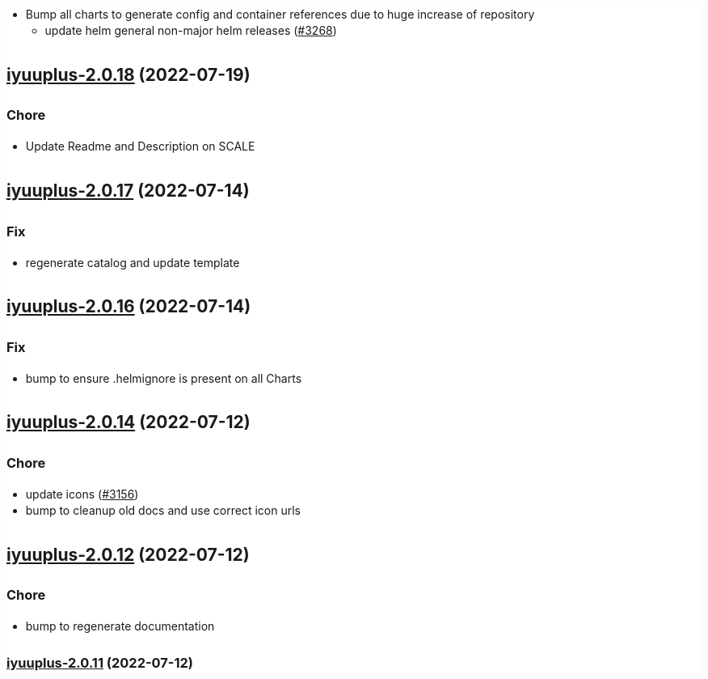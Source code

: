 - Bump all charts to generate config and container references due to huge increase of repository
  - update helm general non-major helm releases ([#3268](https://github.com/truecharts/apps/issues/3268))



## [iyuuplus-2.0.18](https://github.com/truecharts/apps/compare/iyuuplus-2.0.17...iyuuplus-2.0.18) (2022-07-19)

### Chore

- Update Readme and Description on SCALE



## [iyuuplus-2.0.17](https://github.com/truecharts/apps/compare/iyuuplus-2.0.16...iyuuplus-2.0.17) (2022-07-14)

### Fix

- regenerate catalog and update template



## [iyuuplus-2.0.16](https://github.com/truecharts/apps/compare/iyuuplus-2.0.14...iyuuplus-2.0.16) (2022-07-14)

### Fix

- bump to ensure .helmignore is present on all Charts



## [iyuuplus-2.0.14](https://github.com/truecharts/apps/compare/iyuuplus-2.0.12...iyuuplus-2.0.14) (2022-07-12)

### Chore

- update icons ([#3156](https://github.com/truecharts/apps/issues/3156))
- bump to cleanup old docs and use correct icon urls



## [iyuuplus-2.0.12](https://github.com/truecharts/apps/compare/iyuuplus-2.0.11...iyuuplus-2.0.12) (2022-07-12)

### Chore

- bump to regenerate documentation



<a name="iyuuplus-2.0.11"></a>
### [iyuuplus-2.0.11](https://github.com/truecharts/apps/compare/iyuuplus-2.0.10...iyuuplus-2.0.11) (2022-07-12)
